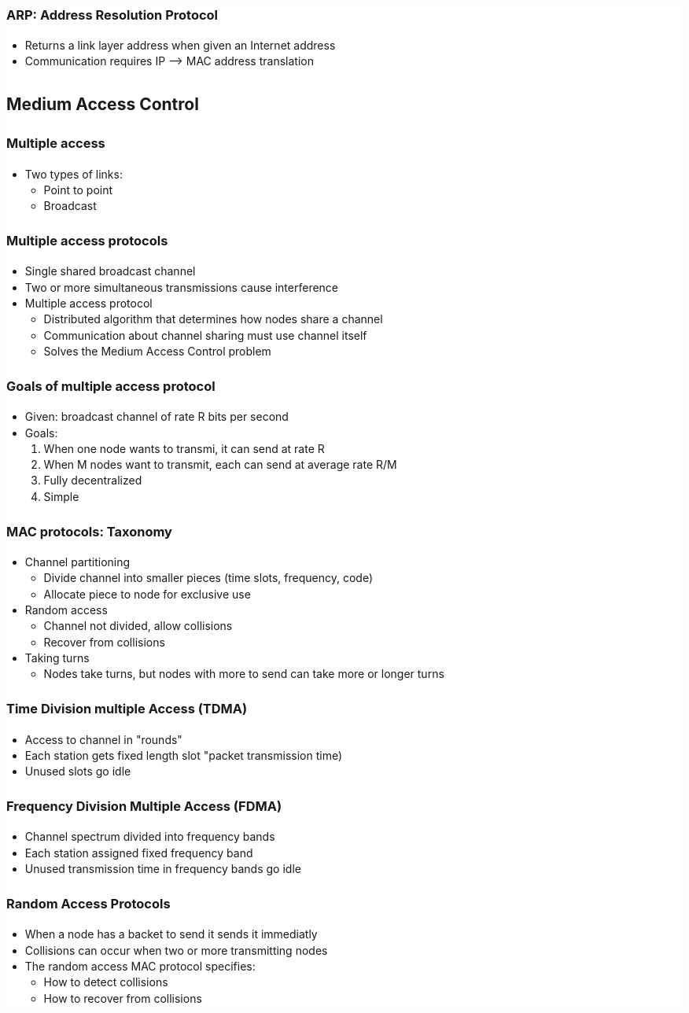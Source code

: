 ### ARP: Address Resolution Protocol
* Returns a link layer address when given an Internet address
* Communication requires IP --> MAC address translation


## Medium Access Control 	

### Multiple access  
* Two types of links:
	* Point to point
	* Broadcast

### Multiple access protocols
* Single shared broadcast channel
* Two or more simultaneous transmissions cause interference
* Multiple access protocol
	* Distributed algorithm that determines how nodes share a channel
	* Communication about channel sharing must use channel itself
	* Solves the Medium Access Control problem

### Goals of multiple access protocol
 * Given: broadcast channel of rate R bits per second
 * Goals:
 	1. When one node wants to transmi, it can send at rate R
 	2. When M nodes want to transmit, each can send at average rate R/M
 	3. Fully decentralized
 	4. Simple

### MAC protocols: Taxonomy
* Channel partitioning
	* Divide channel into smaller pieces (time slots, frequency, code)
	* Allocate piece to node for exclusive use
* Random access
	* Channel not divided, allow collisions
	* Recover from collisions 
* Taking turns 
	* Nodes take turns, but nodes with more to send can take more or longer turns

### Time Division multiple Access (TDMA)
* Access to channel in "rounds"
* Each station gets fixed length slot "packet transmission time)
* Unused slots go idle

### Frequency Division Multiple Access (FDMA)
* Channel spectrum divided into frequency bands
* Each station assigned fixed frequency band
* Unused transmission time in frequency bands go idle

### Random Access Protocols
* When a node has a backet to send it sends it immediatly
* Collisions can occur when two or more transmitting nodes 
* The random access MAC protocol specifies:
	* How to detect collisions
	* How to recover from collisions
